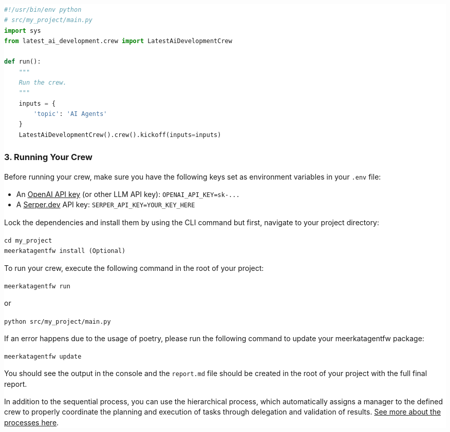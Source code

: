 ```python
#!/usr/bin/env python
# src/my_project/main.py
import sys
from latest_ai_development.crew import LatestAiDevelopmentCrew

def run():
    """
    Run the crew.
    """
    inputs = {
        'topic': 'AI Agents'
    }
    LatestAiDevelopmentCrew().crew().kickoff(inputs=inputs)
```

### 3. Running Your Crew

Before running your crew, make sure you have the following keys set as environment variables in your `.env` file:

- An [OpenAI API key](https://platform.openai.com/account/api-keys) (or other LLM API key): `OPENAI_API_KEY=sk-...`
- A [Serper.dev](https://serper.dev/) API key: `SERPER_API_KEY=YOUR_KEY_HERE`

Lock the dependencies and install them by using the CLI command but first, navigate to your project directory:

```shell
cd my_project
meerkatagentfw install (Optional)
```

To run your crew, execute the following command in the root of your project:

```bash
meerkatagentfw run
```

or

```bash
python src/my_project/main.py
```

If an error happens due to the usage of poetry, please run the following command to update your meerkatagentfw package:

```bash
meerkatagentfw update
```

You should see the output in the console and the `report.md` file should be created in the root of your project with the full final report.

In addition to the sequential process, you can use the hierarchical process, which automatically assigns a manager to the defined crew to properly coordinate the planning and execution of tasks through delegation and validation of results. [See more about the processes here](https://docs.meerkatagentfw.com/core-concepts/Processes/).
